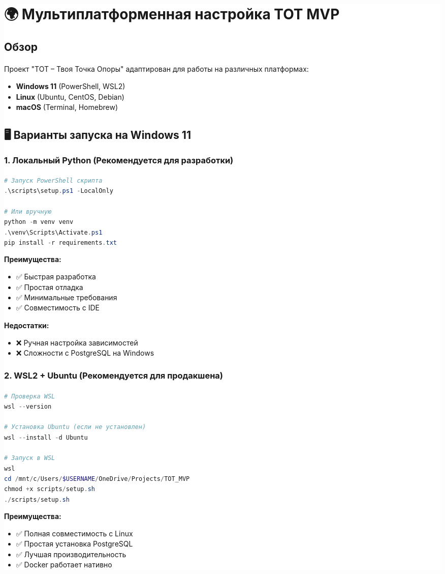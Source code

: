 # 🌍 Мультиплатформенная настройка TOT MVP

## Обзор

Проект "ТОТ – Твоя Точка Опоры" адаптирован для работы на различных платформах:
- **Windows 11** (PowerShell, WSL2)
- **Linux** (Ubuntu, CentOS, Debian)
- **macOS** (Terminal, Homebrew)

## 🖥️ Варианты запуска на Windows 11

### 1. Локальный Python (Рекомендуется для разработки)

```powershell
# Запуск PowerShell скрипта
.\scripts\setup.ps1 -LocalOnly

# Или вручную
python -m venv venv
.\venv\Scripts\Activate.ps1
pip install -r requirements.txt
```

**Преимущества:**
- ✅ Быстрая разработка
- ✅ Простая отладка
- ✅ Минимальные требования
- ✅ Совместимость с IDE

**Недостатки:**
- ❌ Ручная настройка зависимостей
- ❌ Сложности с PostgreSQL на Windows

### 2. WSL2 + Ubuntu (Рекомендуется для продакшена)

```powershell
# Проверка WSL
wsl --version

# Установка Ubuntu (если не установлен)
wsl --install -d Ubuntu

# Запуск в WSL
wsl
cd /mnt/c/Users/$USERNAME/OneDrive/Projects/TOT_MVP
chmod +x scripts/setup.sh
./scripts/setup.sh
```

**Преимущества:**
- ✅ Полная совместимость с Linux
- ✅ Простая установка PostgreSQL
- ✅ Лучшая производительность
- ✅ Docker работает нативно
